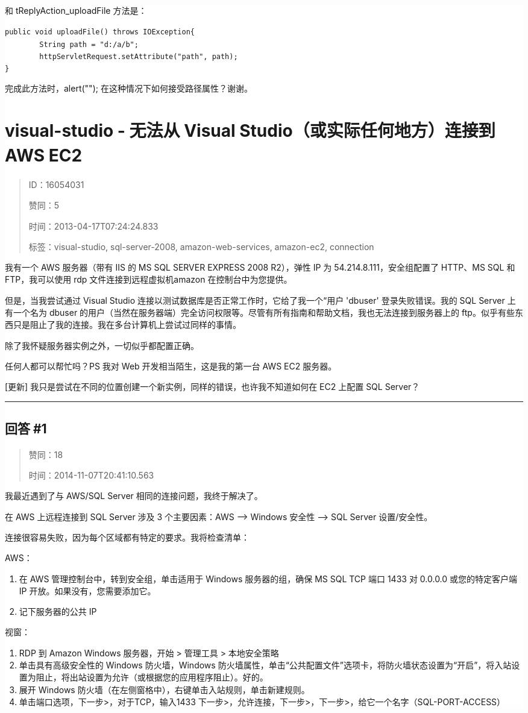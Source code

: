 和 tReplyAction_uploadFile 方法是：

```
public void uploadFile() throws IOException{             
        String path = "d:/a/b";
        httpServletRequest.setAttribute("path", path);              
} 
```

完成此方法时，alert(""); 在这种情况下如何接受路径属性？谢谢。

# visual-studio - 无法从 Visual Studio（或实际任何地方）连接到 AWS EC2

> ID：16054031
> 
> 赞同：5
> 
> 时间：2013-04-17T07:24:24.833
> 
> 标签：visual-studio, sql-server-2008, amazon-web-services, amazon-ec2, connection

我有一个 AWS 服务器（带有 IIS 的 MS SQL SERVER EXPRESS 2008 R2），弹性 IP 为 54.214.8.111，安全组配置了 HTTP、MS SQL 和 FTP，我可以使用 rdp 文件连接到远程虚拟机amazon 在控制台中为您提供。

但是，当我尝试通过 Visual Studio 连接以测试数据库是否正常工作时，它给了我一个“用户 'dbuser' 登录失败错误。我的 SQL Server 上有一个名为 dbuser 的用户（当然在服务器端）完全访问权限等。尽管有所有指南和帮助文档，我也无法连接到服务器上的 ftp。似乎有些东西只是阻止了我的连接。我在多台计算机上尝试过同样的事情。

除了我怀疑服务器实例之外，一切似乎都配置正确。

任何人都可以帮忙吗？PS 我对 Web 开发相当陌生，这是我的第一台 AWS EC2 服务器。

[更新] 我只是尝试在不同的位置创建一个新实例，同样的错误，也许我不知道如何在 EC2 上配置 SQL Server？

* * *

## 回答 #1

> 赞同：18
> 
> 时间：2014-11-07T20:41:10.563

我最近遇到了与 AWS/SQL Server 相同的连接问题，我终于解决了。

在 AWS 上远程连接到 SQL Server 涉及 3 个主要因素：AWS --> Windows 安全性 --> SQL Server 设置/安全性。

连接很容易失败，因为每个区域都有特定的要求。我将检查清单：

AWS：

1.  在 AWS 管理控制台中，转到安全组，单击适用于 Windows 服务器的组，确保 MS SQL TCP 端口 1433 对 0.0.0.0 或您的特定客户端 IP 开放。如果没有，您需要添加它。

2.  记下服务器的公共 IP

视窗：

1.  RDP 到 Amazon Windows 服务器，开始 > 管理工具 > 本地安全策略
2.  单击具有高级安全性的 Windows 防火墙，Windows 防火墙属性，单击“公共配置文件”选项卡，将防火墙状态设置为“开启”，将入站设置为阻止，将出站设置为允许（或根据您的应用程序阻止）。好的。
3.  展开 Windows 防火墙（在左侧窗格中），右键单击入站规则，单击新建规则。
4.  单击端口选项，下一步>，对于TCP，输入1433 下一步>，允许连接，下一步>，下一步>，给它一个名字（SQL-PORT-ACCESS）
